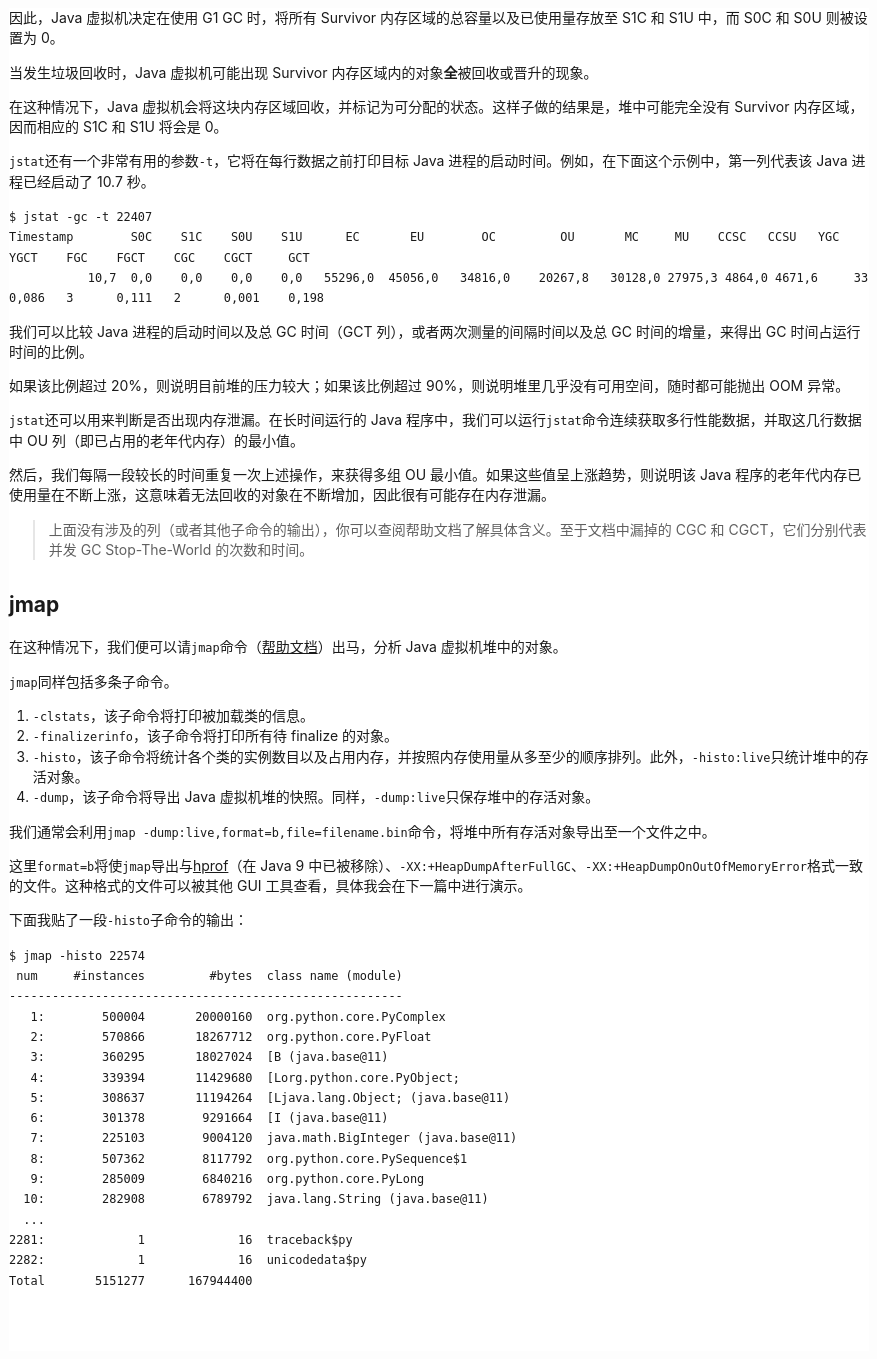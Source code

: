 <p>因此，Java 虚拟机决定在使用 G1 GC 时，将所有 Survivor 内存区域的总容量以及已使用量存放至 S1C 和 S1U 中，而 S0C 和 S0U 则被设置为 0。</p>

<p>当发生垃圾回收时，Java 虚拟机可能出现 Survivor 内存区域内的对象<strong>全</strong>被回收或晋升的现象。</p>

<p>在这种情况下，Java 虚拟机会将这块内存区域回收，并标记为可分配的状态。这样子做的结果是，堆中可能完全没有 Survivor 内存区域，因而相应的 S1C 和 S1U 将会是 0。</p>

<p><code>jstat</code>还有一个非常有用的参数<code>-t</code>，它将在每行数据之前打印目标 Java 进程的启动时间。例如，在下面这个示例中，第一列代表该 Java 进程已经启动了 10.7 秒。</p>

<pre><code>$ jstat -gc -t 22407
Timestamp        S0C    S1C    S0U    S1U      EC       EU        OC         OU       MC     MU    CCSC   CCSU   YGC     YGCT    FGC    FGCT    CGC    CGCT     GCT   
           10,7  0,0    0,0    0,0    0,0   55296,0  45056,0   34816,0    20267,8   30128,0 27975,3 4864,0 4671,6     33    0,086   3      0,111   2      0,001    0,198
</code></pre>

<p>我们可以比较 Java 进程的启动时间以及总 GC 时间（GCT 列），或者两次测量的间隔时间以及总 GC 时间的增量，来得出 GC 时间占运行时间的比例。</p>

<p>如果该比例超过 20%，则说明目前堆的压力较大；如果该比例超过 90%，则说明堆里几乎没有可用空间，随时都可能抛出 OOM 异常。</p>

<p><code>jstat</code>还可以用来判断是否出现内存泄漏。在长时间运行的 Java 程序中，我们可以运行<code>jstat</code>命令连续获取多行性能数据，并取这几行数据中 OU 列（即已占用的老年代内存）的最小值。</p>

<p>然后，我们每隔一段较长的时间重复一次上述操作，来获得多组 OU 最小值。如果这些值呈上涨趋势，则说明该 Java 程序的老年代内存已使用量在不断上涨，这意味着无法回收的对象在不断增加，因此很有可能存在内存泄漏。</p>

<blockquote>
<p>上面没有涉及的列（或者其他子命令的输出），你可以查阅帮助文档了解具体含义。至于文档中漏掉的 CGC 和 CGCT，它们分别代表并发 GC Stop-The-World 的次数和时间。</p>
</blockquote>

<h2 id="jmap">jmap</h2>

<p>在这种情况下，我们便可以请<code>jmap</code>命令（<a href="https://docs.oracle.com/en/java/javase/11/tools/jmap.html" target="_blank">帮助文档</a>）出马，分析 Java 虚拟机堆中的对象。</p>

<p><code>jmap</code>同样包括多条子命令。</p>

<ol>
<li><code>-clstats</code>，该子命令将打印被加载类的信息。</li>
<li><code>-finalizerinfo</code>，该子命令将打印所有待 finalize 的对象。</li>
<li><code>-histo</code>，该子命令将统计各个类的实例数目以及占用内存，并按照内存使用量从多至少的顺序排列。此外，<code>-histo:live</code>只统计堆中的存活对象。</li>
<li><code>-dump</code>，该子命令将导出 Java 虚拟机堆的快照。同样，<code>-dump:live</code>只保存堆中的存活对象。</li>
</ol>

<p>我们通常会利用<code>jmap -dump:live,format=b,file=filename.bin</code>命令，将堆中所有存活对象导出至一个文件之中。</p>

<p>这里<code>format=b</code>将使<code>jmap</code>导出与<a href="https://docs.oracle.com/javase/8/docs/technotes/guides/troubleshoot/tooldescr008.html" target="_blank">hprof</a>（在 Java 9 中已被移除）、<code>-XX:+HeapDumpAfterFullGC</code>、<code>-XX:+HeapDumpOnOutOfMemoryError</code>格式一致的文件。这种格式的文件可以被其他 GUI 工具查看，具体我会在下一篇中进行演示。</p>

<p>下面我贴了一段<code>-histo</code>子命令的输出：</p>

<pre><code>$ jmap -histo 22574
 num     #instances         #bytes  class name (module)
-------------------------------------------------------
   1:        500004       20000160  org.python.core.PyComplex
   2:        570866       18267712  org.python.core.PyFloat
   3:        360295       18027024  [B (java.base@11)
   4:        339394       11429680  [Lorg.python.core.PyObject;
   5:        308637       11194264  [Ljava.lang.Object; (java.base@11)
   6:        301378        9291664  [I (java.base@11)
   7:        225103        9004120  java.math.BigInteger (java.base@11)
   8:        507362        8117792  org.python.core.PySequence$1
   9:        285009        6840216  org.python.core.PyLong
  10:        282908        6789792  java.lang.String (java.base@11)
  ...
2281:             1             16  traceback$py
2282:             1             16  unicodedata$py
Total       5151277      167944400
